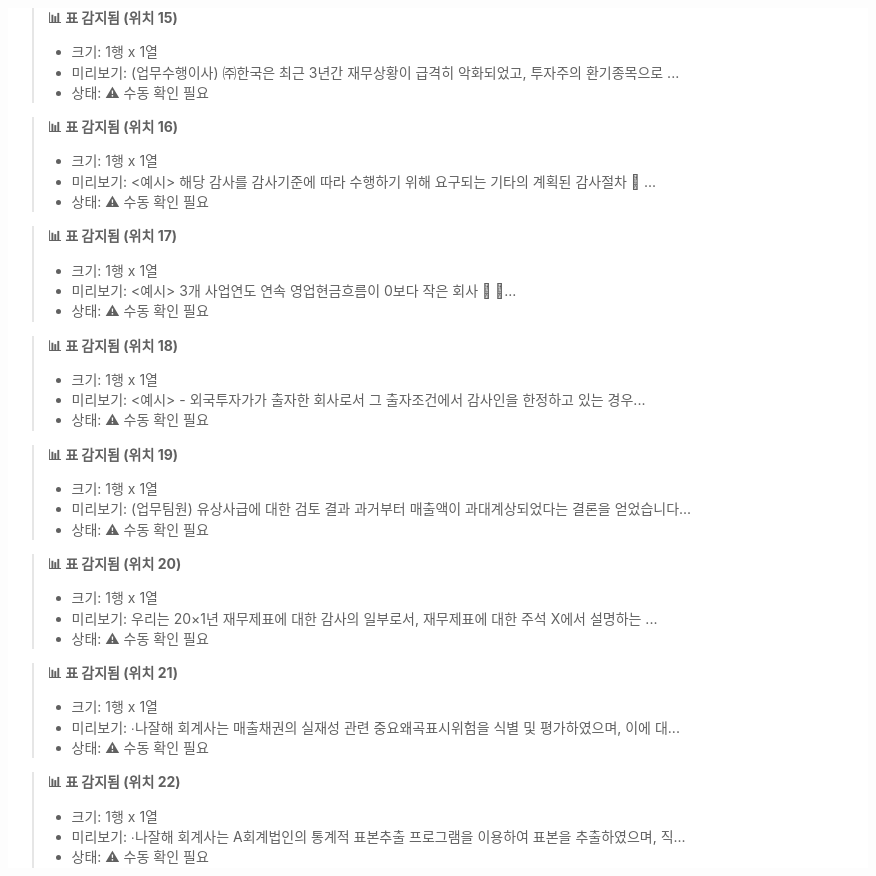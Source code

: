 



> **📊 표 감지됨 (위치 15)**
> - 크기: 1행 x 1열
> - 미리보기: (업무수행이사) ㈜한국은 최근 3년간 재무상황이 급격히 악화되었고, 투자주의 환기종목으로 ...
> - 상태: ⚠️ 수동 확인 필요





> **📊 표 감지됨 (위치 16)**
> - 크기: 1행 x 1열
> - 미리보기: <예시>  해당 감사를 감사기준에 따라 수행하기 위해 요구되는 기타의 계획된 감사절차  ...
> - 상태: ⚠️ 수동 확인 필요





> **📊 표 감지됨 (위치 17)**
> - 크기: 1행 x 1열
> - 미리보기: <예시>  3개 사업연도 연속 영업현금흐름이 0보다 작은 회사  ...
> - 상태: ⚠️ 수동 확인 필요





> **📊 표 감지됨 (위치 18)**
> - 크기: 1행 x 1열
> - 미리보기: <예시>  - 외국투자가가 출자한 회사로서 그 출자조건에서   감사인을 한정하고 있는 경우...
> - 상태: ⚠️ 수동 확인 필요





> **📊 표 감지됨 (위치 19)**
> - 크기: 1행 x 1열
> - 미리보기: (업무팀원) 유상사급에 대한 검토 결과 과거부터 매출액이 과대계상되었다는 결론을 얻었습니다...
> - 상태: ⚠️ 수동 확인 필요





> **📊 표 감지됨 (위치 20)**
> - 크기: 1행 x 1열
> - 미리보기: 우리는 20×1년 재무제표에 대한 감사의 일부로서, 재무제표에 대한 주석 X에서 설명하는 ...
> - 상태: ⚠️ 수동 확인 필요





> **📊 표 감지됨 (위치 21)**
> - 크기: 1행 x 1열
> - 미리보기: ∙나잘해 회계사는 매출채권의 실재성 관련 중요왜곡표시위험을 식별 및 평가하였으며, 이에 대...
> - 상태: ⚠️ 수동 확인 필요





> **📊 표 감지됨 (위치 22)**
> - 크기: 1행 x 1열
> - 미리보기: ∙나잘해 회계사는 A회계법인의 통계적 표본추출 프로그램을 이용하여 표본을 추출하였으며, 직...
> - 상태: ⚠️ 수동 확인 필요
